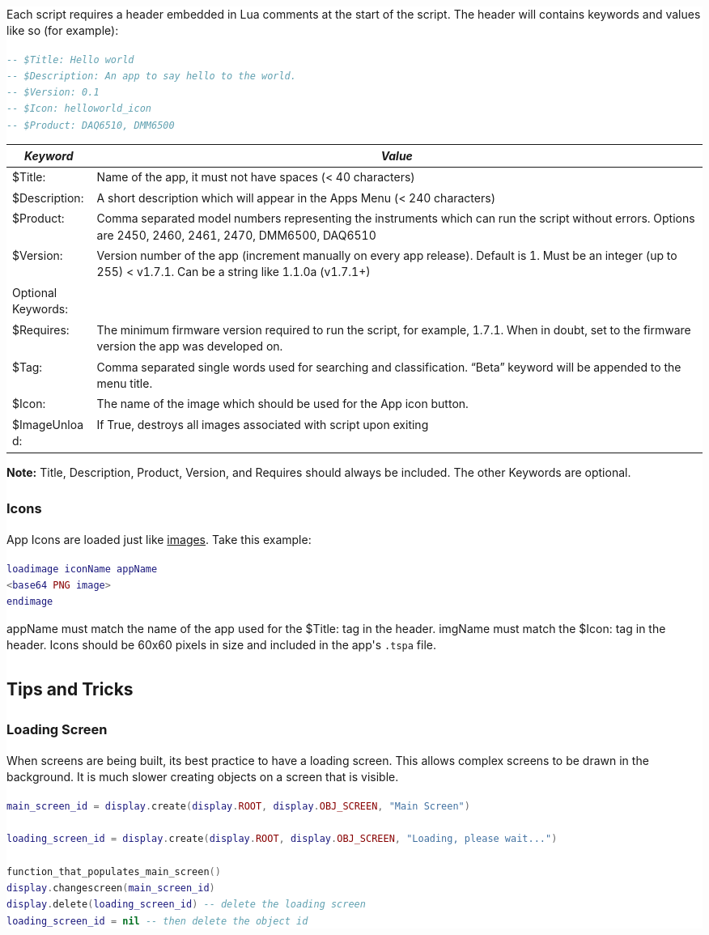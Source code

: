 Each script requires a header embedded in Lua comments at the start of the script. 
The header will contains keywords and values like so (for
example):
````Lua
-- $Title: Hello world
-- $Description: An app to say hello to the world.
-- $Version: 0.1
-- $Icon: helloworld_icon
-- $Product: DAQ6510, DMM6500
````
| *Keyword*     |*Value* |
| --- | --- |
| $Title:  | Name of the app, it must not have spaces (\< 40 characters)|
| $Description:  | A short description which will appear in the Apps Menu (\< 240 characters)|
| $Product:  | Comma separated model numbers representing the instruments which can run the script without errors. Options are 2450, 2460, 2461, 2470, DMM6500, DAQ6510|
| $Version:  | Version number of the app (increment manually on every app release). Default is 1. Must be an integer (up to 255) \< v1.7.1. Can be a string like 1.1.0a (v1.7.1+)|
| Optional Keywords:||
| $Requires:  | The minimum firmware version required to run the script, for example, 1.7.1. When in doubt, set to the firmware version the app was developed on. |
| $Tag:  | Comma separated single words used for searching and classification. “Beta” keyword will be appended to the menu title.|
| $Icon:  | The name of the image which should be used for the App icon button. |
| $ImageUnload:  | If True, destroys all images associated with script upon exiting |

**Note:** Title, Description, Product, Version, and Requires should always be included. The other Keywords are optional. 

### Icons
App Icons are loaded just like [images](#images). Take this example:
````Lua
loadimage iconName appName
<base64 PNG image>
endimage
````
appName must match the name of the app used for the $Title: tag in the header. imgName must match the $Icon: tag in the header. Icons should be 60x60 pixels in size and included in the app's `.tspa` file.

## Tips and Tricks

### Loading Screen

When screens are being built, its best practice to have a loading
screen. This allows complex screens to be drawn in the background. It is
much slower creating objects on a screen that is visible.

````Lua
main_screen_id = display.create(display.ROOT, display.OBJ_SCREEN, "Main Screen")

loading_screen_id = display.create(display.ROOT, display.OBJ_SCREEN, "Loading, please wait...")

function_that_populates_main_screen()
display.changescreen(main_screen_id)
display.delete(loading_screen_id) -- delete the loading screen
loading_screen_id = nil -- then delete the object id
````
